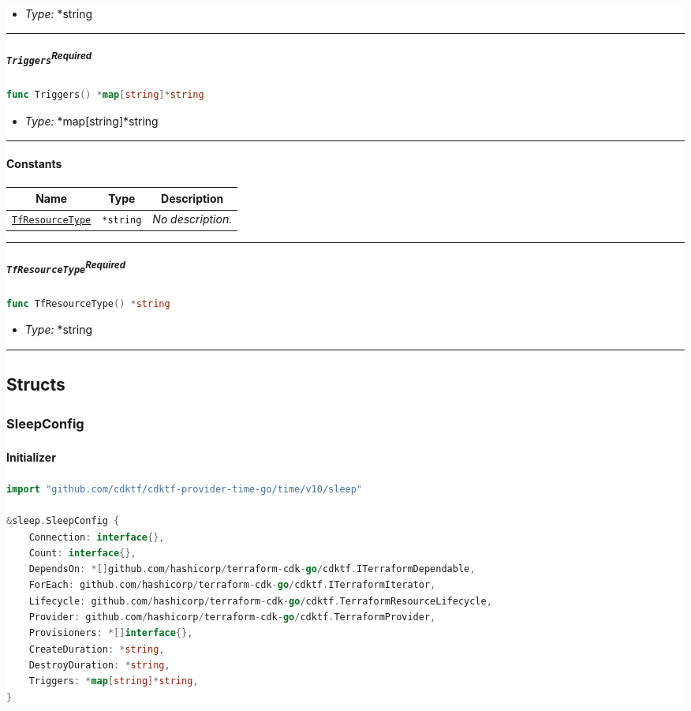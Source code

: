 - *Type:* *string

---

##### `Triggers`<sup>Required</sup> <a name="Triggers" id="@cdktf/provider-time.sleep.Sleep.property.triggers"></a>

```go
func Triggers() *map[string]*string
```

- *Type:* *map[string]*string

---

#### Constants <a name="Constants" id="Constants"></a>

| **Name** | **Type** | **Description** |
| --- | --- | --- |
| <code><a href="#@cdktf/provider-time.sleep.Sleep.property.tfResourceType">TfResourceType</a></code> | <code>*string</code> | *No description.* |

---

##### `TfResourceType`<sup>Required</sup> <a name="TfResourceType" id="@cdktf/provider-time.sleep.Sleep.property.tfResourceType"></a>

```go
func TfResourceType() *string
```

- *Type:* *string

---

## Structs <a name="Structs" id="Structs"></a>

### SleepConfig <a name="SleepConfig" id="@cdktf/provider-time.sleep.SleepConfig"></a>

#### Initializer <a name="Initializer" id="@cdktf/provider-time.sleep.SleepConfig.Initializer"></a>

```go
import "github.com/cdktf/cdktf-provider-time-go/time/v10/sleep"

&sleep.SleepConfig {
	Connection: interface{},
	Count: interface{},
	DependsOn: *[]github.com/hashicorp/terraform-cdk-go/cdktf.ITerraformDependable,
	ForEach: github.com/hashicorp/terraform-cdk-go/cdktf.ITerraformIterator,
	Lifecycle: github.com/hashicorp/terraform-cdk-go/cdktf.TerraformResourceLifecycle,
	Provider: github.com/hashicorp/terraform-cdk-go/cdktf.TerraformProvider,
	Provisioners: *[]interface{},
	CreateDuration: *string,
	DestroyDuration: *string,
	Triggers: *map[string]*string,
}
```
